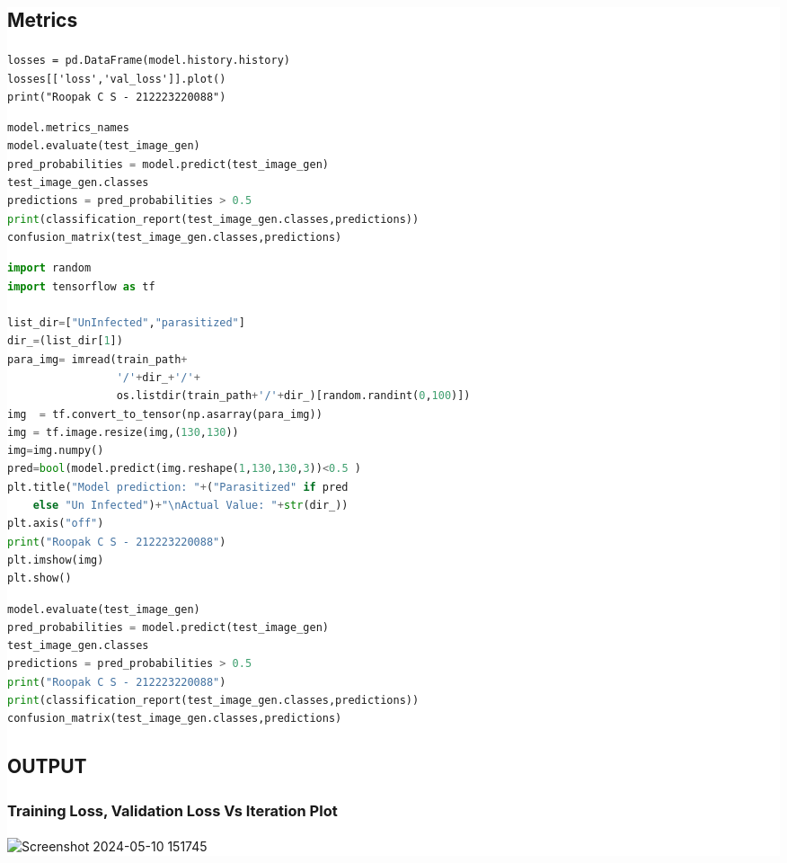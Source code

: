 ## Metrics
````
losses = pd.DataFrame(model.history.history)
losses[['loss','val_loss']].plot()
print("Roopak C S - 212223220088")
````
````python
model.metrics_names
model.evaluate(test_image_gen)
pred_probabilities = model.predict(test_image_gen)
test_image_gen.classes
predictions = pred_probabilities > 0.5
print(classification_report(test_image_gen.classes,predictions))
confusion_matrix(test_image_gen.classes,predictions)
````
````python
import random
import tensorflow as tf

list_dir=["UnInfected","parasitized"]
dir_=(list_dir[1])
para_img= imread(train_path+
                 '/'+dir_+'/'+
                 os.listdir(train_path+'/'+dir_)[random.randint(0,100)])
img  = tf.convert_to_tensor(np.asarray(para_img))
img = tf.image.resize(img,(130,130))
img=img.numpy()
pred=bool(model.predict(img.reshape(1,130,130,3))<0.5 )
plt.title("Model prediction: "+("Parasitized" if pred
    else "Un Infected")+"\nActual Value: "+str(dir_))
plt.axis("off")
print("Roopak C S - 212223220088")
plt.imshow(img)
plt.show()
````
```python
model.evaluate(test_image_gen)
pred_probabilities = model.predict(test_image_gen)
test_image_gen.classes
predictions = pred_probabilities > 0.5
print("Roopak C S - 212223220088")
print(classification_report(test_image_gen.classes,predictions))
confusion_matrix(test_image_gen.classes,predictions)
````

## OUTPUT

### Training Loss, Validation Loss Vs Iteration Plot

![Screenshot 2024-05-10 151745](https://github.com/RoopakCS/malaria-cell-recognition/assets/139228922/71d12bf5-aeaa-457e-9e67-dbc7a0a44548)
